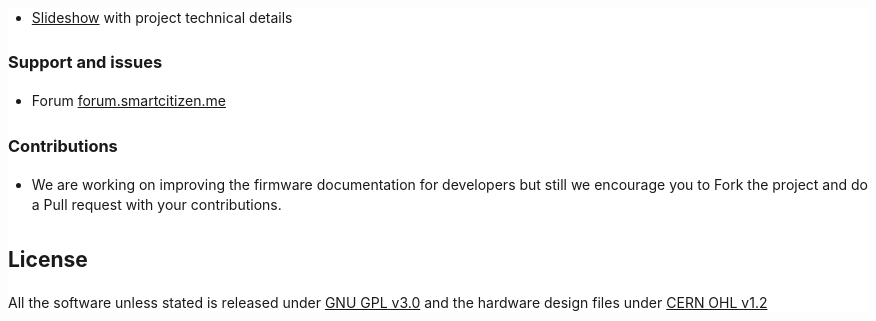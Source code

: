 * [Slideshow](https://speakerdeck.com/pral2a/smart-citizen-hardware-and-software) with project technical details

### Support and issues

* Forum [forum.smartcitizen.me](http://forum.smartcitizen.me)

### Contributions

* We are working on improving the firmware documentation for developers but still we encourage you to Fork the project and do a Pull request with your contributions.

## License

All the software unless stated is released under [GNU GPL v3.0](https://github.com/fablabbcn/smartcitizen-kit/blob/master/LICENSE) and the hardware design files under [CERN OHL v1.2](https://github.com/fablabbcn/smartcitizen-kit/blob/master/hardware/LICENSE)
